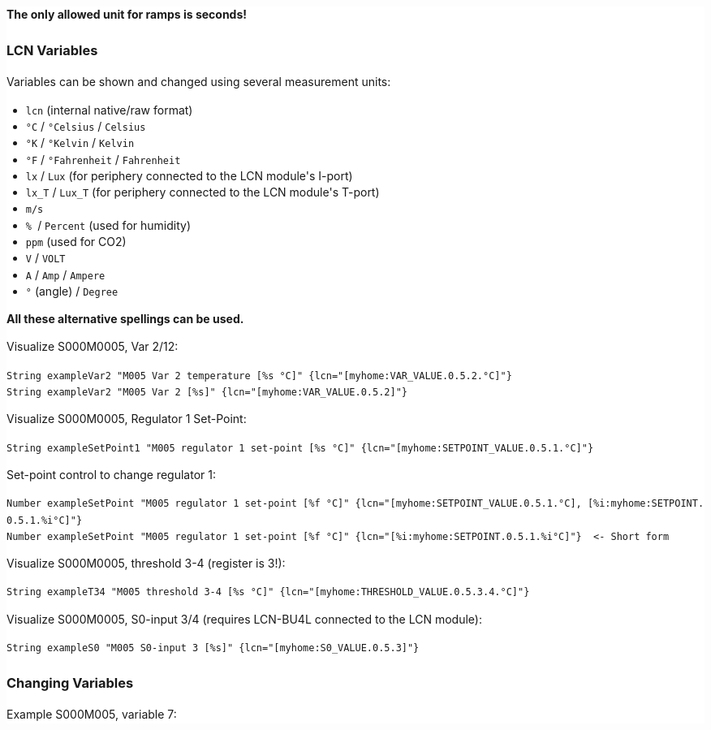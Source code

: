 **The only allowed unit for ramps is seconds!**

### LCN Variables

Variables can be shown and changed using several measurement units:

- `lcn` (internal native/raw format)
- `°C` / `°Celsius` / `Celsius`
- `°K` / `°Kelvin` / `Kelvin`
- `°F` / `°Fahrenheit` / `Fahrenheit`
- `lx` / `Lux` (for periphery connected to the LCN module's I-port)
- `lx_T` / `Lux_T` (for periphery connected to the LCN module's T-port)
- `m/s`
- `% `/ `Percent` (used for humidity)
- `ppm` (used for CO2)
- `V` / `VOLT`
- `A` / `Amp` / `Ampere`
- `°` (angle) / `Degree`

**All these alternative spellings can be used.**
  
Visualize S000M0005, Var 2/12:

```
String exampleVar2 "M005 Var 2 temperature [%s °C]" {lcn="[myhome:VAR_VALUE.0.5.2.°C]"}
String exampleVar2 "M005 Var 2 [%s]" {lcn="[myhome:VAR_VALUE.0.5.2]"}
```

Visualize S000M0005, Regulator 1 Set-Point:

```
String exampleSetPoint1 "M005 regulator 1 set-point [%s °C]" {lcn="[myhome:SETPOINT_VALUE.0.5.1.°C]"}
```

Set-point control to change regulator 1:

```
Number exampleSetPoint "M005 regulator 1 set-point [%f °C]" {lcn="[myhome:SETPOINT_VALUE.0.5.1.°C], [%i:myhome:SETPOINT.0.5.1.%i°C]"}
Number exampleSetPoint "M005 regulator 1 set-point [%f °C]" {lcn="[%i:myhome:SETPOINT.0.5.1.%i°C]"}  <- Short form
```

Visualize S000M0005, threshold 3-4 (register is 3!):

```
String exampleT34 "M005 threshold 3-4 [%s °C]" {lcn="[myhome:THRESHOLD_VALUE.0.5.3.4.°C]"}
```

Visualize S000M0005, S0-input 3/4 (requires LCN-BU4L connected to the LCN module):

```
String exampleS0 "M005 S0-input 3 [%s]" {lcn="[myhome:S0_VALUE.0.5.3]"}
```

### Changing Variables

Example S000M005, variable 7:
